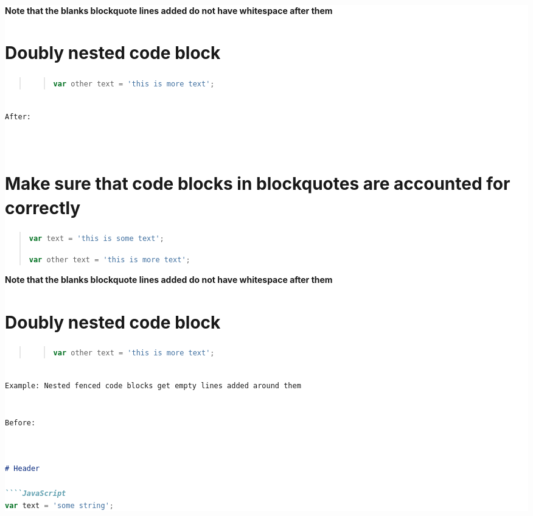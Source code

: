 **Note that the blanks blockquote lines added do not have whitespace after them**

# Doubly nested code block

> > ```js
> > var other text = 'this is more text';
> > ```
```

After:



```
# Make sure that code blocks in blockquotes are accounted for correctly

> ```js
> var text = 'this is some text';
> ```
>
> ```js
> var other text = 'this is more text';
> ```

**Note that the blanks blockquote lines added do not have whitespace after them**

# Doubly nested code block

> > ```js
> > var other text = 'this is more text';
> > ```
```

Example: Nested fenced code blocks get empty lines added around them


Before:



```
```markdown
# Header

````JavaScript
var text = 'some string';
````
```
```
